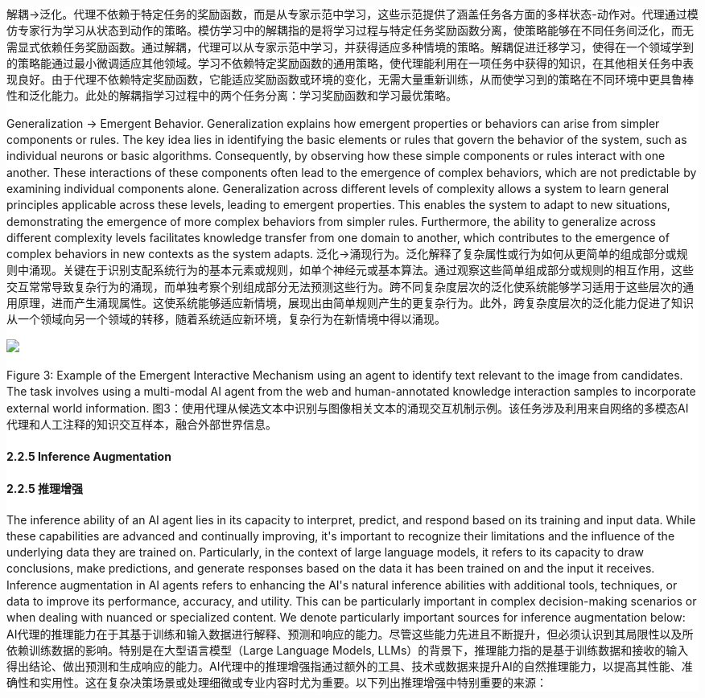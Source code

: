 解耦$\rightarrow$泛化。代理不依赖于特定任务的奖励函数，而是从专家示范中学习，这些示范提供了涵盖任务各方面的多样状态-动作对。代理通过模仿专家行为学习从状态到动作的策略。模仿学习中的解耦指的是将学习过程与特定任务奖励函数分离，使策略能够在不同任务间泛化，而无需显式依赖任务奖励函数。通过解耦，代理可以从专家示范中学习，并获得适应多种情境的策略。解耦促进迁移学习，使得在一个领域学到的策略能通过最小微调适应其他领域。学习不依赖特定奖励函数的通用策略，使代理能利用在一项任务中获得的知识，在其他相关任务中表现良好。由于代理不依赖特定奖励函数，它能适应奖励函数或环境的变化，无需大量重新训练，从而使学习到的策略在不同环境中更具鲁棒性和泛化能力。此处的解耦指学习过程中的两个任务分离：学习奖励函数和学习最优策略。


Generalization $\rightarrow$ Emergent Behavior. Generalization explains how emergent properties or behaviors can arise from simpler components or rules. The key idea lies in identifying the basic elements or rules that govern the behavior of the system, such as individual neurons or basic algorithms. Consequently, by observing how these simple components or rules interact with one another. These interactions of these components often lead to the emergence of complex behaviors, which are not predictable by examining individual components alone. Generalization across different levels of complexity allows a system to learn general principles applicable across these levels, leading to emergent properties. This enables the system to adapt to new situations, demonstrating the emergence of more complex behaviors from simpler rules. Furthermore, the ability to generalize across different complexity levels facilitates knowledge transfer from one domain to another, which contributes to the emergence of complex behaviors in new contexts as the system adapts.
泛化$\rightarrow$涌现行为。泛化解释了复杂属性或行为如何从更简单的组成部分或规则中涌现。关键在于识别支配系统行为的基本元素或规则，如单个神经元或基本算法。通过观察这些简单组成部分或规则的相互作用，这些交互常常导致复杂行为的涌现，而单独考察个别组成部分无法预测这些行为。跨不同复杂度层次的泛化使系统能够学习适用于这些层次的通用原理，进而产生涌现属性。这使系统能够适应新情境，展现出由简单规则产生的更复杂行为。此外，跨复杂度层次的泛化能力促进了知识从一个领域向另一个领域的转移，随着系统适应新环境，复杂行为在新情境中得以涌现。










<img src="https://raw.githubusercontent.com/Tsuki-Gor/Pic_Bed_Ob/main/Mixed/M2025/10/2025_10_06__22_15_31_cffaf9.jpg"/>



Figure 3: Example of the Emergent Interactive Mechanism using an agent to identify text relevant to the image from candidates. The task involves using a multi-modal AI agent from the web and human-annotated knowledge interaction samples to incorporate external world information.
图3：使用代理从候选文本中识别与图像相关文本的涌现交互机制示例。该任务涉及利用来自网络的多模态AI代理和人工注释的知识交互样本，融合外部世界信息。






#### 2.2.5 Inference Augmentation
#### 2.2.5 推理增强


The inference ability of an AI agent lies in its capacity to interpret, predict, and respond based on its training and input data. While these capabilities are advanced and continually improving, it's important to recognize their limitations and the influence of the underlying data they are trained on. Particularly, in the context of large language models, it refers to its capacity to draw conclusions, make predictions, and generate responses based on the data it has been trained on and the input it receives. Inference augmentation in AI agents refers to enhancing the AI's natural inference abilities with additional tools, techniques, or data to improve its performance, accuracy, and utility. This can be particularly important in complex decision-making scenarios or when dealing with nuanced or specialized content. We denote particularly important sources for inference augmentation below:
AI代理的推理能力在于其基于训练和输入数据进行解释、预测和响应的能力。尽管这些能力先进且不断提升，但必须认识到其局限性以及所依赖训练数据的影响。特别是在大型语言模型（Large Language Models, LLMs）的背景下，推理能力指的是基于训练数据和接收的输入得出结论、做出预测和生成响应的能力。AI代理中的推理增强指通过额外的工具、技术或数据来提升AI的自然推理能力，以提高其性能、准确性和实用性。这在复杂决策场景或处理细微或专业内容时尤为重要。以下列出推理增强中特别重要的来源：
